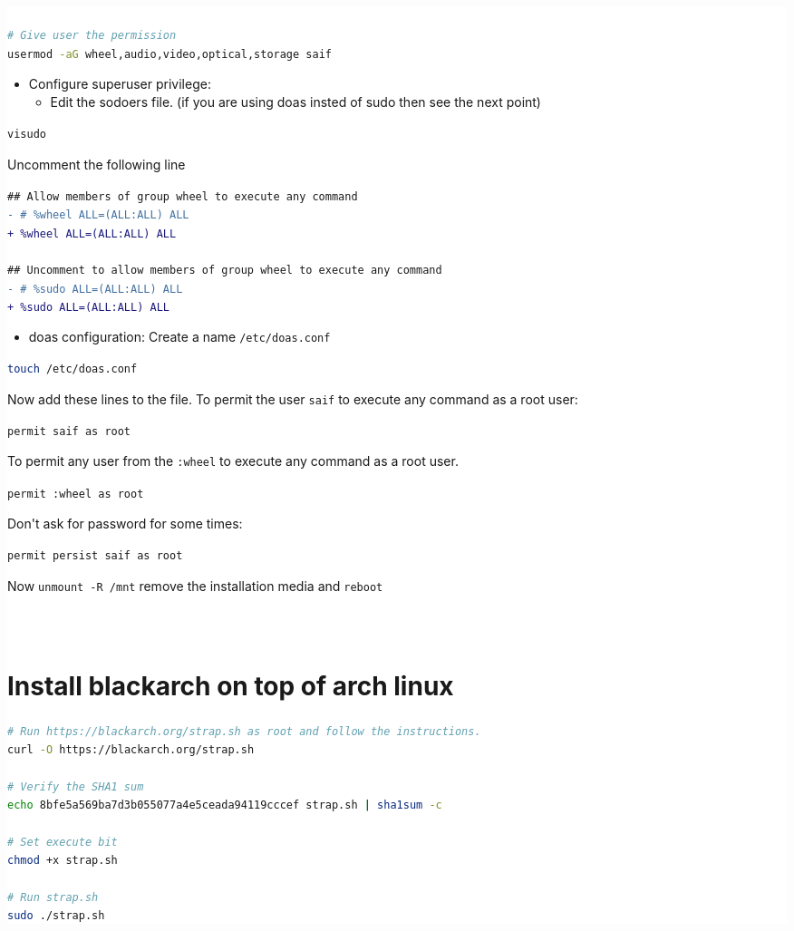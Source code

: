 ```bash

# Give user the permission
usermod -aG wheel,audio,video,optical,storage saif
```
- Configure superuser privilege: 
  - Edit the sodoers file. (if you are using doas insted of sudo then see the next point)
```bash
visudo
```
Uncomment the following line 

```diff
## Allow members of group wheel to execute any command
- # %wheel ALL=(ALL:ALL) ALL
+ %wheel ALL=(ALL:ALL) ALL

## Uncomment to allow members of group wheel to execute any command
- # %sudo ALL=(ALL:ALL) ALL
+ %sudo ALL=(ALL:ALL) ALL
```

  - doas configuration:
Create a name `/etc/doas.conf`
```bash
touch /etc/doas.conf
```
Now add these lines to the file.
To permit the user `saif` to execute any command as a root user:
```
permit saif as root
```
To permit any user from the `:wheel` to execute any command as a root user.
```
permit :wheel as root
```
Don't ask for password for some times:
```
permit persist saif as root
```

Now `unmount -R /mnt` remove the installation media and `reboot`
<br>
<br>
<br>

# Install blackarch on top of arch linux

```bash
# Run https://blackarch.org/strap.sh as root and follow the instructions.
curl -O https://blackarch.org/strap.sh

# Verify the SHA1 sum
echo 8bfe5a569ba7d3b055077a4e5ceada94119cccef strap.sh | sha1sum -c

# Set execute bit
chmod +x strap.sh

# Run strap.sh
sudo ./strap.sh
```
